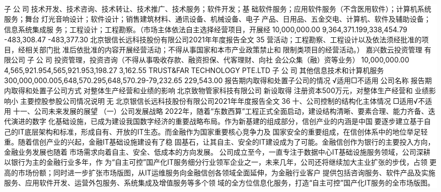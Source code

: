 子
公
司
技术开发、技术咨询、技术转让、技术推广、技术服务；软件开发；基
础软件服务；应用软件服务（不含医用软件）；计算机系统服务；舞台
灯光音响设计；软件设计；销售建筑材料、通讯设备、机械设备、电子
产品、日用品、五金交电、计算机、软件及辅助设备；信息系统集成服
务；工程设计；工程勘察。（市场主体依法自主选择经营项目，开展经
10,000,000.00
9,364,371.199,338,454.79
-483,308.47
-483,377.30
北京银信长远科技股份有限公司2021年年度报告全文
35
营活动；工程勘察、工程设计以及依法须经批准的项目，经相关部门批
准后依批准的内容开展经营活动；不得从事国家和本市产业政策禁止和
限制类项目的经营活动。）
嘉兴数云投资管理
有限公司
子
公
司
投资管理，投资咨询（不得从事吸收存款、融资担保、代客理财、向社
会公众集（融）资等业务）
10,000,000.00
4,565,921.954,565,921.953,198.27
3,162.55
TRUST&FAR
TECHNOLOGY
PTE.LTD
子
公
司
其他信息技术和计算机服务
300,000,000.005,648,570.295,648,570.29-79,232.65
229,543.00
报告期内取得和处置子公司的情况
√适用□不适用
公司名称
报告期内取得和处置子公司方式
对整体生产经营和业绩的影响
北京致物管家科技有限公司
新设取得
注册资本500万元，对整体生产经营和
业绩影响小
主要控股参股公司情况说明
无
北京银信长远科技股份有限公司2021年年度报告全文
36
十、公司控制的结构化主体情况
□适用√不适用
十一、公司未来发展的展望
（一）公司发展战略
2022年，随着“东数西算”工程正式全面启动，建设结构清晰、要素合理、能力齐备、迭代演进的数字
化基础设施，已成为建设我国数字经济的重要战略布局。作为新基建的组成部分，信创产业的内涵是中国
要逐步建立基于自己的IT底层架构和标准，形成自有、开放的IT生态。而金融作为国家重要核心竞争力及
国家安全的重要组成，在信创体系中的地位举足轻重。随着信创产业的兴起，金融IT基础设施建设有了稳
固基石，让其自主、安全的IT建设成为了可能。金融信创作为银行的主要投入方向，金融业务发展也随着
市场需求向着自主、安全、低成本的方向发展。
公司成立至今，一直专注于数据中心IT基础设施服务领域，公司深耕以银行为主的金融行业多年，作
为“自主可控”国产化IT服务细分行业领军企业之一，未来几年，公司还将继续加大主业扩张的步伐，占领
更高的市场份额；同时进一步扩张市场版图，从IT运维服务向金融信创各领域全面延伸，为金融行业客户
提供包括咨询服务、软件产品及实施服务、应用软件开发、运营外包服务、系统集成及增值服务等多个领
域的全方位信息化服务，打造“自主可控”国产化IT服务的全市场版图。